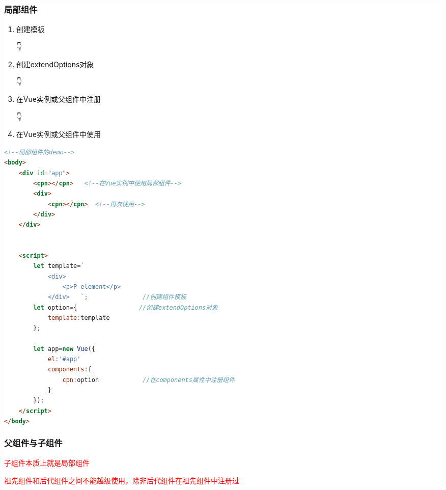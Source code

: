 



### 局部组件 

1. 创建模板

   👇

2. 创建extendOptions对象

   👇

3. 在Vue实例或父组件中注册

   👇

4. 在Vue实例或父组件中使用

```html
<!--局部组件的demo-->
<body>
    <div id="app">
        <cpn></cpn>   <!--在Vue实例中使用局部组件-->
        <div>
            <cpn></cpn>  <!--再次使用-->
        </div>
    </div>
    

    <script>
        let template=`
            <div>
                <p>P element</p>
            </div>   `;               //创建组件模板
        let option={                 //创建extendOptions对象
            template:template
        };
        
        let app=new Vue({
            el:'#app'
            components:{
            	cpn:option            //在components属性中注册组件
        	}
        });
    </script>
</body>
```





### 父组件与子组件 

<font color="red">子组件本质上就是局部组件</font>

<font color="red">祖先组件和后代组件之间不能越级使用，除非后代组件在祖先组件中注册过</font>
